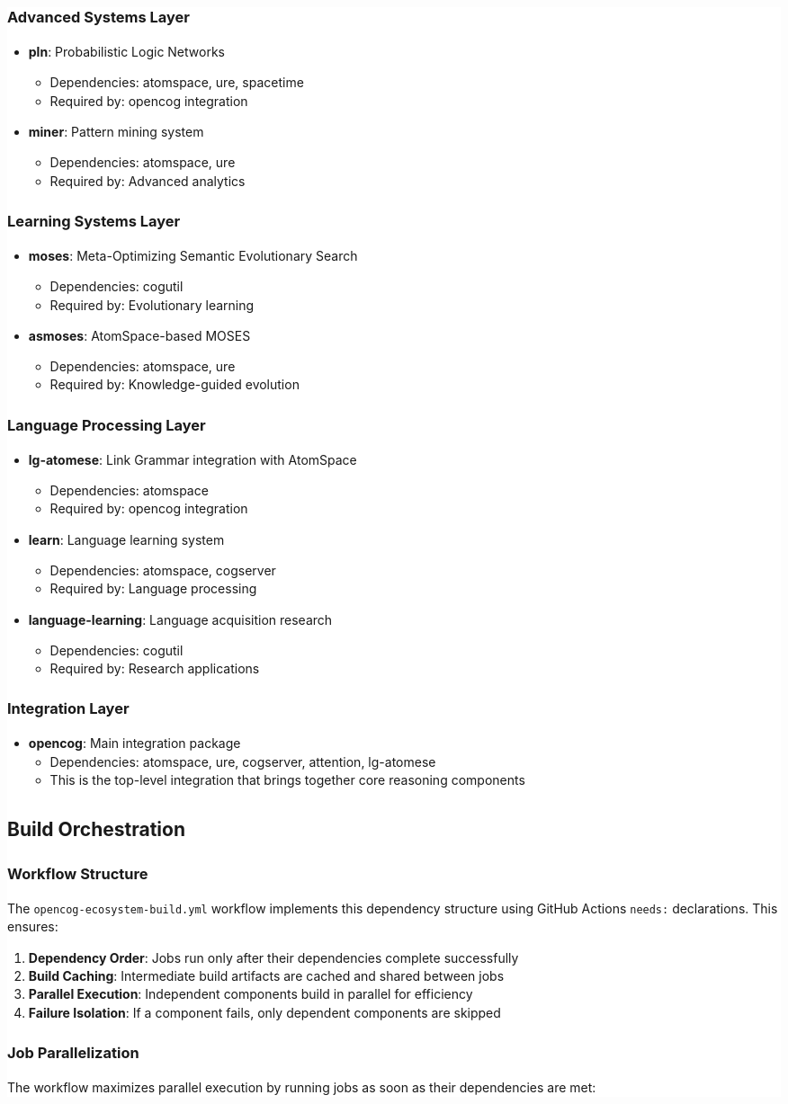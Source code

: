 ### Advanced Systems Layer
- **pln**: Probabilistic Logic Networks
  - Dependencies: atomspace, ure, spacetime
  - Required by: opencog integration

- **miner**: Pattern mining system
  - Dependencies: atomspace, ure
  - Required by: Advanced analytics

### Learning Systems Layer
- **moses**: Meta-Optimizing Semantic Evolutionary Search
  - Dependencies: cogutil
  - Required by: Evolutionary learning

- **asmoses**: AtomSpace-based MOSES
  - Dependencies: atomspace, ure
  - Required by: Knowledge-guided evolution

### Language Processing Layer
- **lg-atomese**: Link Grammar integration with AtomSpace
  - Dependencies: atomspace
  - Required by: opencog integration

- **learn**: Language learning system
  - Dependencies: atomspace, cogserver
  - Required by: Language processing

- **language-learning**: Language acquisition research
  - Dependencies: cogutil
  - Required by: Research applications

### Integration Layer
- **opencog**: Main integration package
  - Dependencies: atomspace, ure, cogserver, attention, lg-atomese
  - This is the top-level integration that brings together core reasoning components

## Build Orchestration

### Workflow Structure

The `opencog-ecosystem-build.yml` workflow implements this dependency structure using GitHub Actions `needs:` declarations. This ensures:

1. **Dependency Order**: Jobs run only after their dependencies complete successfully
2. **Build Caching**: Intermediate build artifacts are cached and shared between jobs
3. **Parallel Execution**: Independent components build in parallel for efficiency
4. **Failure Isolation**: If a component fails, only dependent components are skipped

### Job Parallelization

The workflow maximizes parallel execution by running jobs as soon as their dependencies are met:
